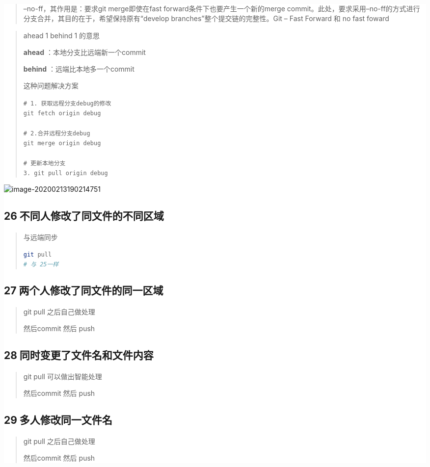 > –no-ff，其作用是：要求git merge即使在fast forward条件下也要产生一个新的merge commit。此处，要求采用–no-ff的方式进行分支合并，其目的在于，希望保持原有“develop branches”整个提交链的完整性。Git – Fast Forward 和 no fast foward

> ahead 1 behind 1 的意思
>
> **ahead** ：本地分支比远端新一个commit
>
> **behind** ：远端比本地多一个commit
>
> 这种问题解决方案
>
> ```
> # 1. 获取远程分支debug的修改 
> git fetch origin debug 
> 
> # 2.合并远程分支debug  
> git merge origin debug 
> 
> # 更新本地分支  
> 3. git pull origin debug 
> ```

![image-20200213190214751](http://ww1.sinaimg.cn/large/006vQ8sXgy1gfiq9h5s8xj30sg08bjw9.jpg?ynotemdtimestamp=1606703976531)

## 26 不同人修改了同文件的不同区域

> 与远端同步
>
> ```bash
> git pull 
> # 与 25一样
> ```

## 27 两个人修改了同文件的同一区域

> git pull 之后自己做处理
>
> 然后commit 然后 push

## 28 同时变更了文件名和文件内容

> git pull 可以做出智能处理
>
> 然后commit 然后 push

## 29 多人修改同一文件名

> git pull 之后自己做处理
>
> 然后commit 然后 push
